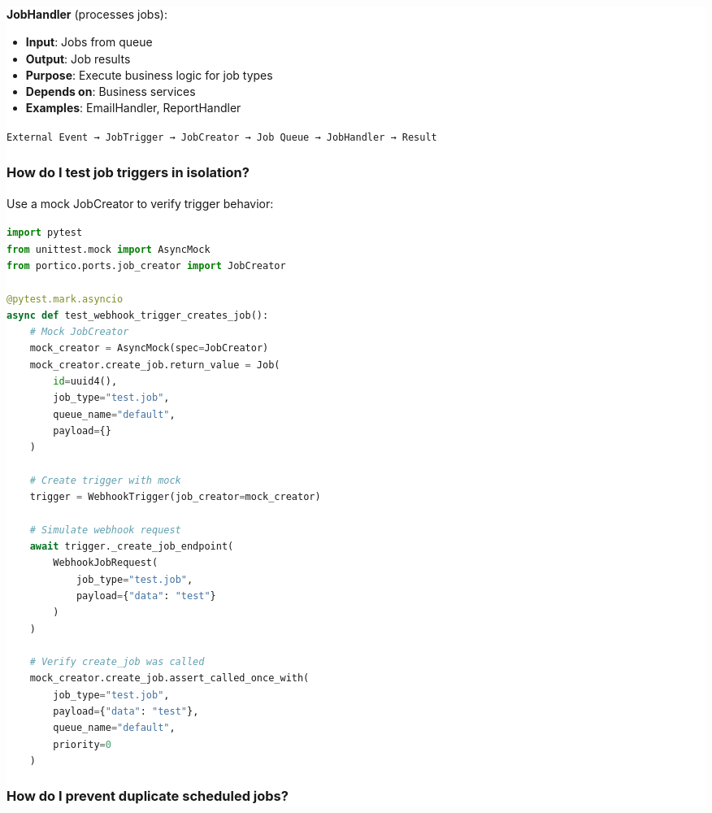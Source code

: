 **JobHandler** (processes jobs):
- **Input**: Jobs from queue
- **Output**: Job results
- **Purpose**: Execute business logic for job types
- **Depends on**: Business services
- **Examples**: EmailHandler, ReportHandler

```
External Event → JobTrigger → JobCreator → Job Queue → JobHandler → Result
```

### How do I test job triggers in isolation?

Use a mock JobCreator to verify trigger behavior:

```python
import pytest
from unittest.mock import AsyncMock
from portico.ports.job_creator import JobCreator

@pytest.mark.asyncio
async def test_webhook_trigger_creates_job():
    # Mock JobCreator
    mock_creator = AsyncMock(spec=JobCreator)
    mock_creator.create_job.return_value = Job(
        id=uuid4(),
        job_type="test.job",
        queue_name="default",
        payload={}
    )

    # Create trigger with mock
    trigger = WebhookTrigger(job_creator=mock_creator)

    # Simulate webhook request
    await trigger._create_job_endpoint(
        WebhookJobRequest(
            job_type="test.job",
            payload={"data": "test"}
        )
    )

    # Verify create_job was called
    mock_creator.create_job.assert_called_once_with(
        job_type="test.job",
        payload={"data": "test"},
        queue_name="default",
        priority=0
    )
```

### How do I prevent duplicate scheduled jobs?
